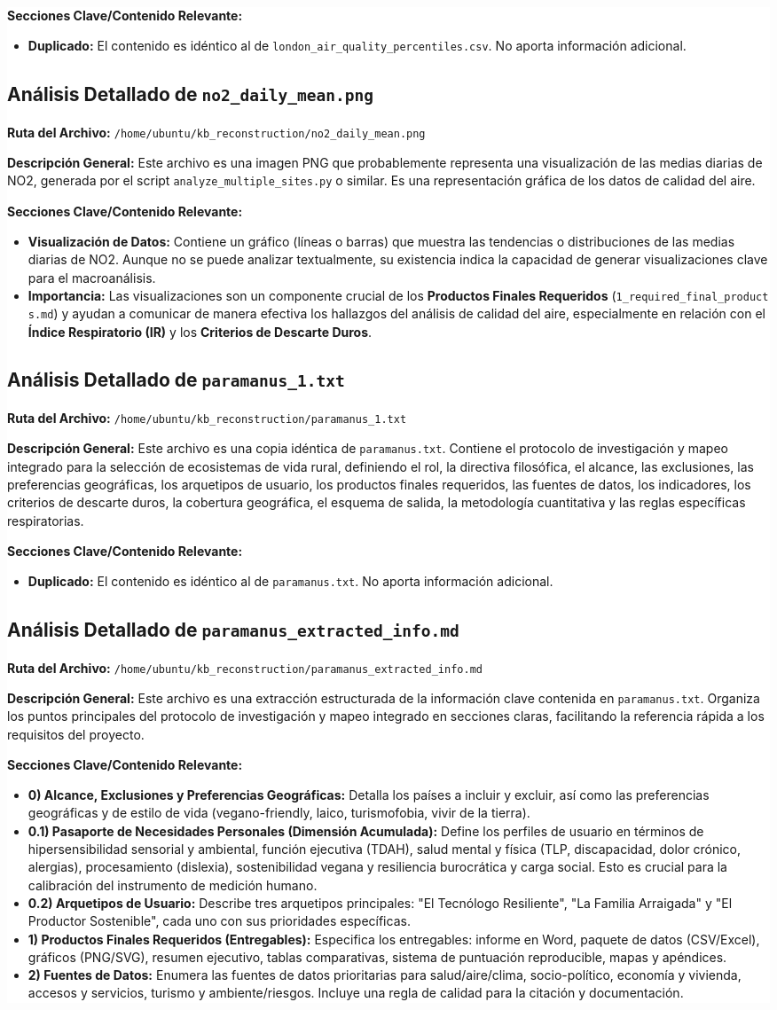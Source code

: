 **Secciones Clave/Contenido Relevante:**
- **Duplicado:** El contenido es idéntico al de `london_air_quality_percentiles.csv`. No aporta información adicional.




## Análisis Detallado de `no2_daily_mean.png`

**Ruta del Archivo:** `/home/ubuntu/kb_reconstruction/no2_daily_mean.png`

**Descripción General:** Este archivo es una imagen PNG que probablemente representa una visualización de las medias diarias de NO2, generada por el script `analyze_multiple_sites.py` o similar. Es una representación gráfica de los datos de calidad del aire.

**Secciones Clave/Contenido Relevante:**
- **Visualización de Datos:** Contiene un gráfico (líneas o barras) que muestra las tendencias o distribuciones de las medias diarias de NO2. Aunque no se puede analizar textualmente, su existencia indica la capacidad de generar visualizaciones clave para el macroanálisis.
- **Importancia:** Las visualizaciones son un componente crucial de los **Productos Finales Requeridos** (`1_required_final_products.md`) y ayudan a comunicar de manera efectiva los hallazgos del análisis de calidad del aire, especialmente en relación con el **Índice Respiratorio (IR)** y los **Criterios de Descarte Duros**.




## Análisis Detallado de `paramanus_1.txt`

**Ruta del Archivo:** `/home/ubuntu/kb_reconstruction/paramanus_1.txt`

**Descripción General:** Este archivo es una copia idéntica de `paramanus.txt`. Contiene el protocolo de investigación y mapeo integrado para la selección de ecosistemas de vida rural, definiendo el rol, la directiva filosófica, el alcance, las exclusiones, las preferencias geográficas, los arquetipos de usuario, los productos finales requeridos, las fuentes de datos, los indicadores, los criterios de descarte duros, la cobertura geográfica, el esquema de salida, la metodología cuantitativa y las reglas específicas respiratorias.

**Secciones Clave/Contenido Relevante:**
- **Duplicado:** El contenido es idéntico al de `paramanus.txt`. No aporta información adicional.




## Análisis Detallado de `paramanus_extracted_info.md`

**Ruta del Archivo:** `/home/ubuntu/kb_reconstruction/paramanus_extracted_info.md`

**Descripción General:** Este archivo es una extracción estructurada de la información clave contenida en `paramanus.txt`. Organiza los puntos principales del protocolo de investigación y mapeo integrado en secciones claras, facilitando la referencia rápida a los requisitos del proyecto.

**Secciones Clave/Contenido Relevante:**
- **0) Alcance, Exclusiones y Preferencias Geográficas:** Detalla los países a incluir y excluir, así como las preferencias geográficas y de estilo de vida (vegano-friendly, laico, turismofobia, vivir de la tierra).
- **0.1) Pasaporte de Necesidades Personales (Dimensión Acumulada):** Define los perfiles de usuario en términos de hipersensibilidad sensorial y ambiental, función ejecutiva (TDAH), salud mental y física (TLP, discapacidad, dolor crónico, alergias), procesamiento (dislexia), sostenibilidad vegana y resiliencia burocrática y carga social. Esto es crucial para la calibración del instrumento de medición humano.
- **0.2) Arquetipos de Usuario:** Describe tres arquetipos principales: "El Tecnólogo Resiliente", "La Familia Arraigada" y "El Productor Sostenible", cada uno con sus prioridades específicas.
- **1) Productos Finales Requeridos (Entregables):** Especifica los entregables: informe en Word, paquete de datos (CSV/Excel), gráficos (PNG/SVG), resumen ejecutivo, tablas comparativas, sistema de puntuación reproducible, mapas y apéndices.
- **2) Fuentes de Datos:** Enumera las fuentes de datos prioritarias para salud/aire/clima, socio-político, economía y vivienda, accesos y servicios, turismo y ambiente/riesgos. Incluye una regla de calidad para la citación y documentación.
